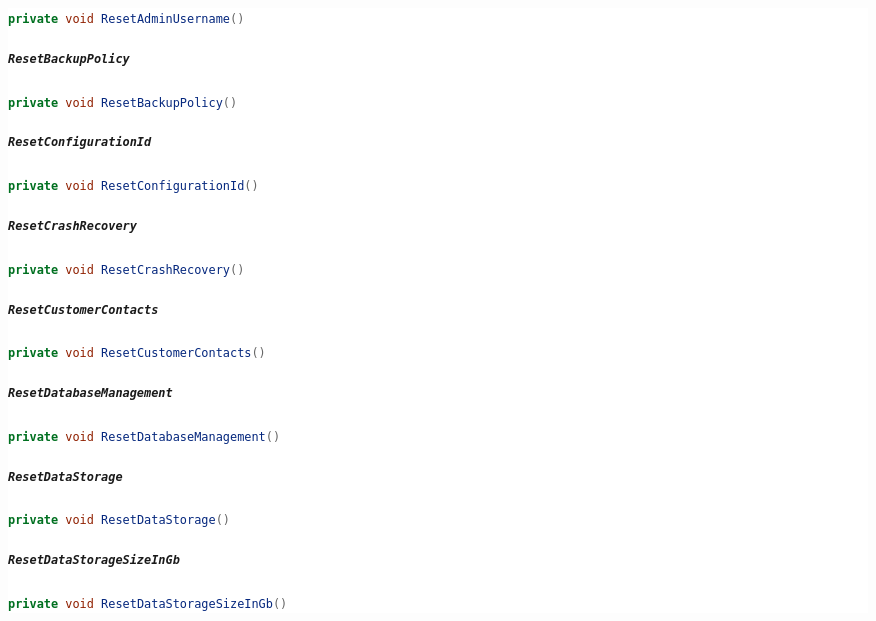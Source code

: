 ```csharp
private void ResetAdminUsername()
```

##### `ResetBackupPolicy` <a name="ResetBackupPolicy" id="rhizo-co-terraform-provider-oci.mysqlMysqlDbSystem.MysqlMysqlDbSystem.resetBackupPolicy"></a>

```csharp
private void ResetBackupPolicy()
```

##### `ResetConfigurationId` <a name="ResetConfigurationId" id="rhizo-co-terraform-provider-oci.mysqlMysqlDbSystem.MysqlMysqlDbSystem.resetConfigurationId"></a>

```csharp
private void ResetConfigurationId()
```

##### `ResetCrashRecovery` <a name="ResetCrashRecovery" id="rhizo-co-terraform-provider-oci.mysqlMysqlDbSystem.MysqlMysqlDbSystem.resetCrashRecovery"></a>

```csharp
private void ResetCrashRecovery()
```

##### `ResetCustomerContacts` <a name="ResetCustomerContacts" id="rhizo-co-terraform-provider-oci.mysqlMysqlDbSystem.MysqlMysqlDbSystem.resetCustomerContacts"></a>

```csharp
private void ResetCustomerContacts()
```

##### `ResetDatabaseManagement` <a name="ResetDatabaseManagement" id="rhizo-co-terraform-provider-oci.mysqlMysqlDbSystem.MysqlMysqlDbSystem.resetDatabaseManagement"></a>

```csharp
private void ResetDatabaseManagement()
```

##### `ResetDataStorage` <a name="ResetDataStorage" id="rhizo-co-terraform-provider-oci.mysqlMysqlDbSystem.MysqlMysqlDbSystem.resetDataStorage"></a>

```csharp
private void ResetDataStorage()
```

##### `ResetDataStorageSizeInGb` <a name="ResetDataStorageSizeInGb" id="rhizo-co-terraform-provider-oci.mysqlMysqlDbSystem.MysqlMysqlDbSystem.resetDataStorageSizeInGb"></a>

```csharp
private void ResetDataStorageSizeInGb()
```
